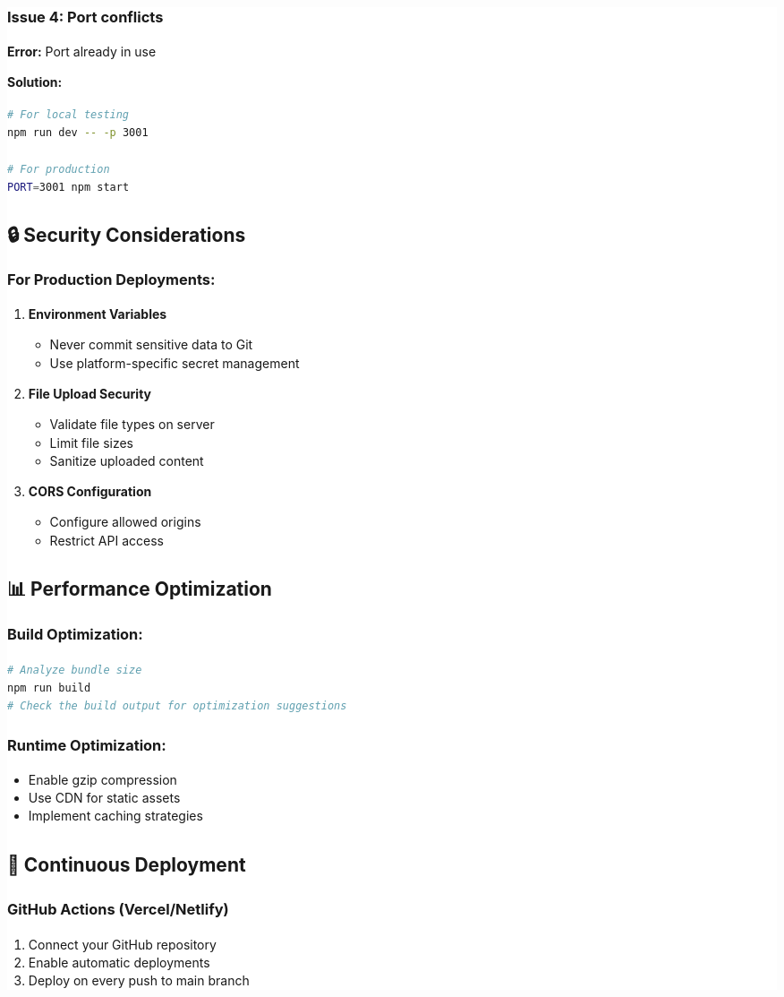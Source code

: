 ### Issue 4: Port conflicts
**Error:** Port already in use

**Solution:**
```bash
# For local testing
npm run dev -- -p 3001

# For production
PORT=3001 npm start
```

## 🔒 Security Considerations

### For Production Deployments:

1. **Environment Variables**
   - Never commit sensitive data to Git
   - Use platform-specific secret management

2. **File Upload Security**
   - Validate file types on server
   - Limit file sizes
   - Sanitize uploaded content

3. **CORS Configuration**
   - Configure allowed origins
   - Restrict API access

## 📊 Performance Optimization

### Build Optimization:
```bash
# Analyze bundle size
npm run build
# Check the build output for optimization suggestions
```

### Runtime Optimization:
- Enable gzip compression
- Use CDN for static assets
- Implement caching strategies

## 🔄 Continuous Deployment

### GitHub Actions (Vercel/Netlify)
1. Connect your GitHub repository
2. Enable automatic deployments
3. Deploy on every push to main branch
